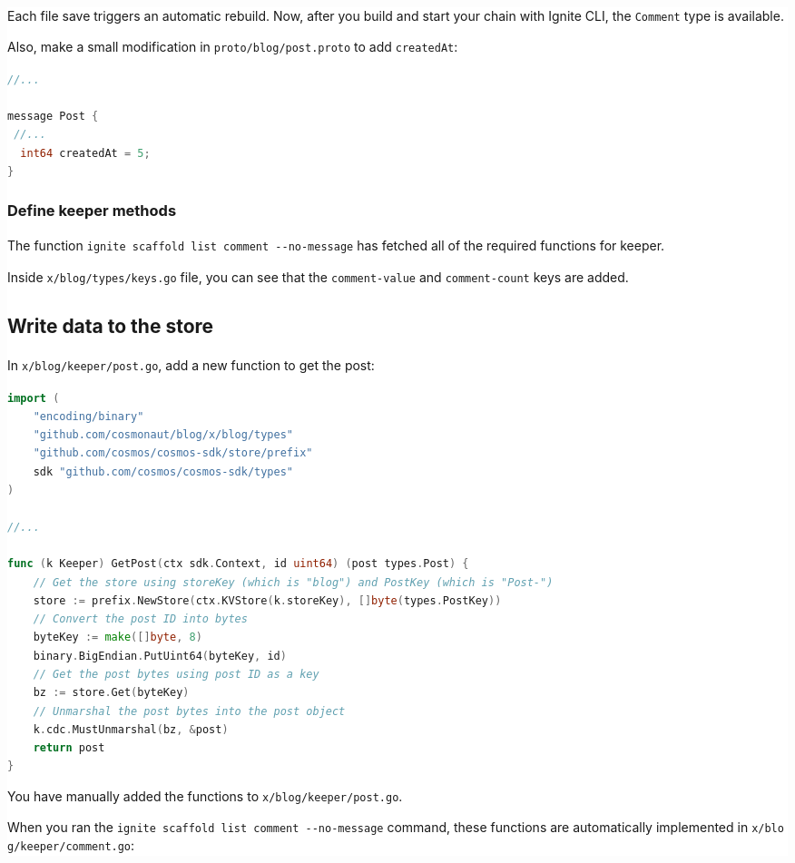 Each file save triggers an automatic rebuild.  Now, after you build and start your chain with Ignite CLI, the `Comment` type is available.

Also, make a small modification in `proto/blog/post.proto` to add `createdAt`:

```go
//...

message Post {
 //...
  int64 createdAt = 5;
}
```

### Define keeper methods

The function `ignite scaffold list comment --no-message` has fetched all of the required functions for keeper. 

Inside `x/blog/types/keys.go` file, you can see that the `comment-value` and `comment-count` keys are added.

## Write data to the store

In `x/blog/keeper/post.go`, add a new function to get the post:

```go
import (
	"encoding/binary"
	"github.com/cosmonaut/blog/x/blog/types"
	"github.com/cosmos/cosmos-sdk/store/prefix"
	sdk "github.com/cosmos/cosmos-sdk/types"
)

//...

func (k Keeper) GetPost(ctx sdk.Context, id uint64) (post types.Post) {
	// Get the store using storeKey (which is "blog") and PostKey (which is "Post-")
	store := prefix.NewStore(ctx.KVStore(k.storeKey), []byte(types.PostKey))
	// Convert the post ID into bytes
	byteKey := make([]byte, 8)
	binary.BigEndian.PutUint64(byteKey, id)
	// Get the post bytes using post ID as a key
	bz := store.Get(byteKey)
	// Unmarshal the post bytes into the post object
	k.cdc.MustUnmarshal(bz, &post)
	return post
}
```

You have manually added the functions to `x/blog/keeper/post.go`. 

When you ran the `ignite scaffold list comment --no-message` command, these functions are automatically implemented in `x/blog/keeper/comment.go`:
